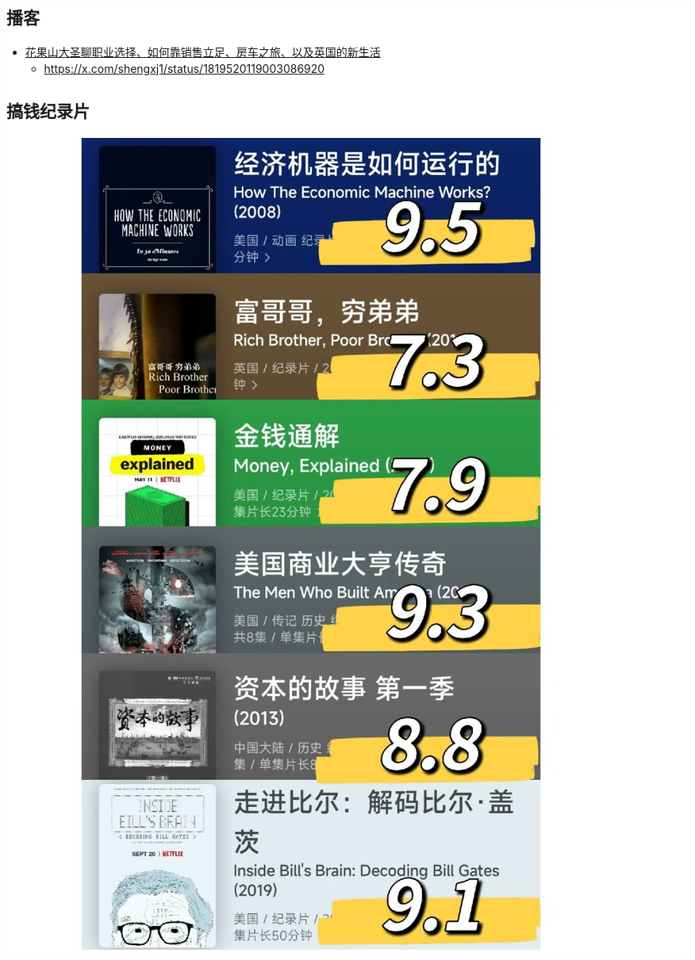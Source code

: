 

## 播客

- [花果山大圣聊职业选择、如何靠销售立足、房车之旅、以及英国的新生活](https://www.xiaoyuzhoufm.com/episode/66a78fce7349f7a5575b5fe4)
  - https://x.com/shengxj1/status/1819520119003086920



## 搞钱纪录片

 ![](./imgs/06.jpg)
